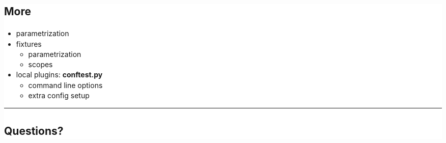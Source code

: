 More
----

- parametrization
- fixtures
  - parametrization
  - scopes
- local plugins: **conftest.py**
  - command line options
  - extra config setup

---


Questions?
----------
